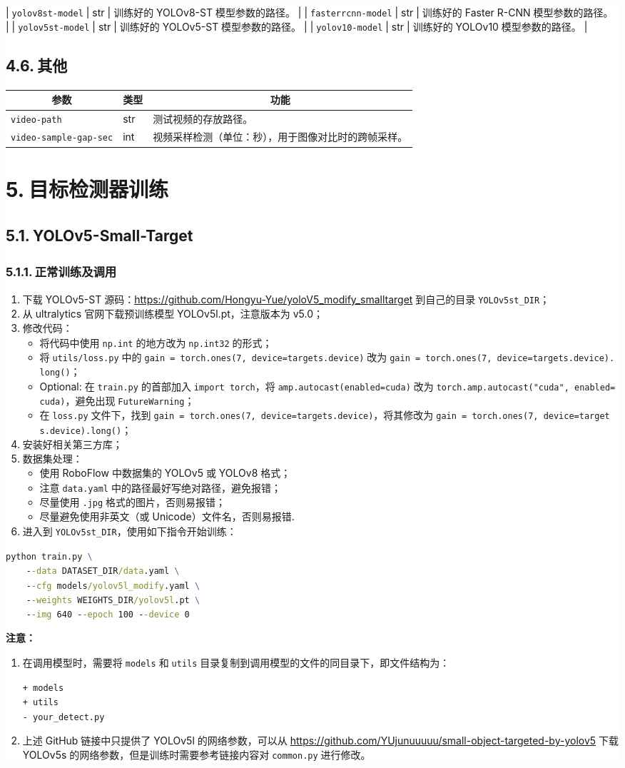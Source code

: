 | `yolov8st-model`          | str      | 训练好的 YOLOv8-ST 模型参数的路径。 |
| `fasterrcnn-model`        | str      | 训练好的 Faster R-CNN 模型参数的路径。 |
| `yolov5st-model`          | str      | 训练好的 YOLOv5-ST 模型参数的路径。 |
| `yolov10-model`           | str      | 训练好的 YOLOv10 模型参数的路径。 |

## 4.6. 其他

| 参数                    | 类型   | 功能                |
| ---------------------- | ----- | ------------------ |
| `video-path`           | str   | 测试视频的存放路径。 |
| `video-sample-gap-sec` | int   | 视频采样检测（单位：秒），用于图像对比时的跨帧采样。 |


# 5. 目标检测器训练

## 5.1. YOLOv5-Small-Target

### 5.1.1. 正常训练及调用

1. 下载 YOLOv5-ST 源码：https://github.com/Hongyu-Yue/yoloV5_modify_smalltarget 到自己的目录 `YOLOv5st_DIR`；
2. 从 ultralytics 官网下载预训练模型 YOLOv5l.pt，注意版本为 v5.0；
3. 修改代码：
   - 将代码中使用 `np.int` 的地方改为 `np.int32` 的形式；
   - 将 `utils/loss.py` 中的 `gain = torch.ones(7, device=targets.device)` 改为 `gain = torch.ones(7, device=targets.device).long()`；
   - Optional: 在 `train.py` 的首部加入 `import torch`，将 `amp.autocast(enabled=cuda)` 改为 `torch.amp.autocast("cuda", enabled=cuda)`，避免出现 `FutureWarning`；
   - 在 `loss.py` 文件下，找到 `gain = torch.ones(7, device=targets.device)`，将其修改为 `gain = torch.ones(7, device=targets.device).long()`；
4. 安装好相关第三方库；
5. 数据集处理：
   - 使用 RoboFlow 中数据集的 YOLOv5 或 YOLOv8 格式；
   - 注意 `data.yaml` 中的路径最好写绝对路径，避免报错；
   - 尽量使用 `.jpg` 格式的图片，否则易报错；
   - 尽量避免使用非英文（或 Unicode）文件名，否则易报错.
6. 进入到 `YOLOv5st_DIR`，使用如下指令开始训练：
```cmd
python train.py \
    --data DATASET_DIR/data.yaml \
    --cfg models/yolov5l_modify.yaml \
    --weights WEIGHTS_DIR/yolov5l.pt \
    --img 640 --epoch 100 --device 0
```

**注意：**
1. 在调用模型时，需要将 `models` 和 `utils` 目录复制到调用模型的文件的同目录下，即文件结构为：
   ```
   + models
   + utils
   - your_detect.py
   ```
2. 上述 GitHub 链接中只提供了 YOLOv5l 的网络参数，可以从 https://github.com/YUjunuuuuu/small-object-targeted-by-yolov5 下载 YOLOv5s 的网络参数，但是训练时需要参考链接内容对 `common.py` 进行修改。
